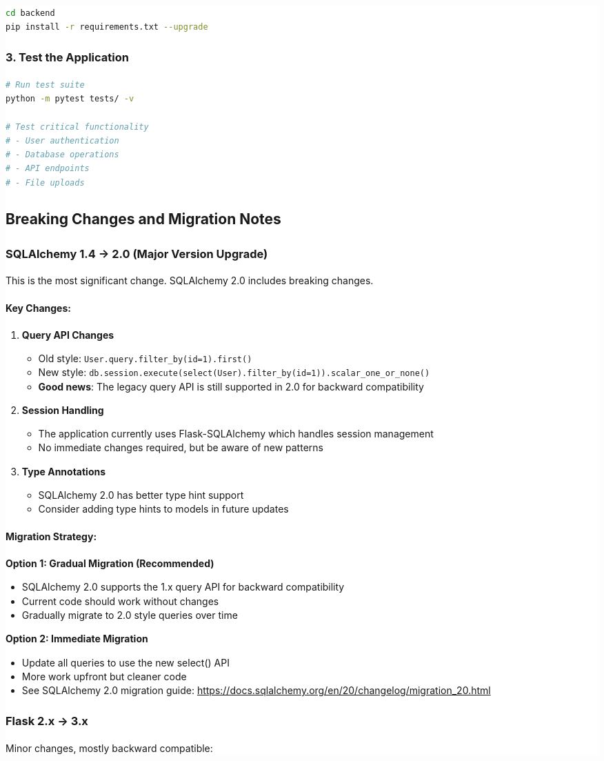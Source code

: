 ```bash
cd backend
pip install -r requirements.txt --upgrade
```

### 3. Test the Application

```bash
# Run test suite
python -m pytest tests/ -v

# Test critical functionality
# - User authentication
# - Database operations
# - API endpoints
# - File uploads
```

## Breaking Changes and Migration Notes

### SQLAlchemy 1.4 → 2.0 (Major Version Upgrade)

This is the most significant change. SQLAlchemy 2.0 includes breaking changes.

#### Key Changes:

1. **Query API Changes**
   - Old style: `User.query.filter_by(id=1).first()`
   - New style: `db.session.execute(select(User).filter_by(id=1)).scalar_one_or_none()`
   - **Good news**: The legacy query API is still supported in 2.0 for backward compatibility

2. **Session Handling**
   - The application currently uses Flask-SQLAlchemy which handles session management
   - No immediate changes required, but be aware of new patterns

3. **Type Annotations**
   - SQLAlchemy 2.0 has better type hint support
   - Consider adding type hints to models in future updates

#### Migration Strategy:

**Option 1: Gradual Migration (Recommended)**
- SQLAlchemy 2.0 supports the 1.x query API for backward compatibility
- Current code should work without changes
- Gradually migrate to 2.0 style queries over time

**Option 2: Immediate Migration**
- Update all queries to use the new select() API
- More work upfront but cleaner code
- See SQLAlchemy 2.0 migration guide: https://docs.sqlalchemy.org/en/20/changelog/migration_20.html

### Flask 2.x → 3.x

Minor changes, mostly backward compatible:
